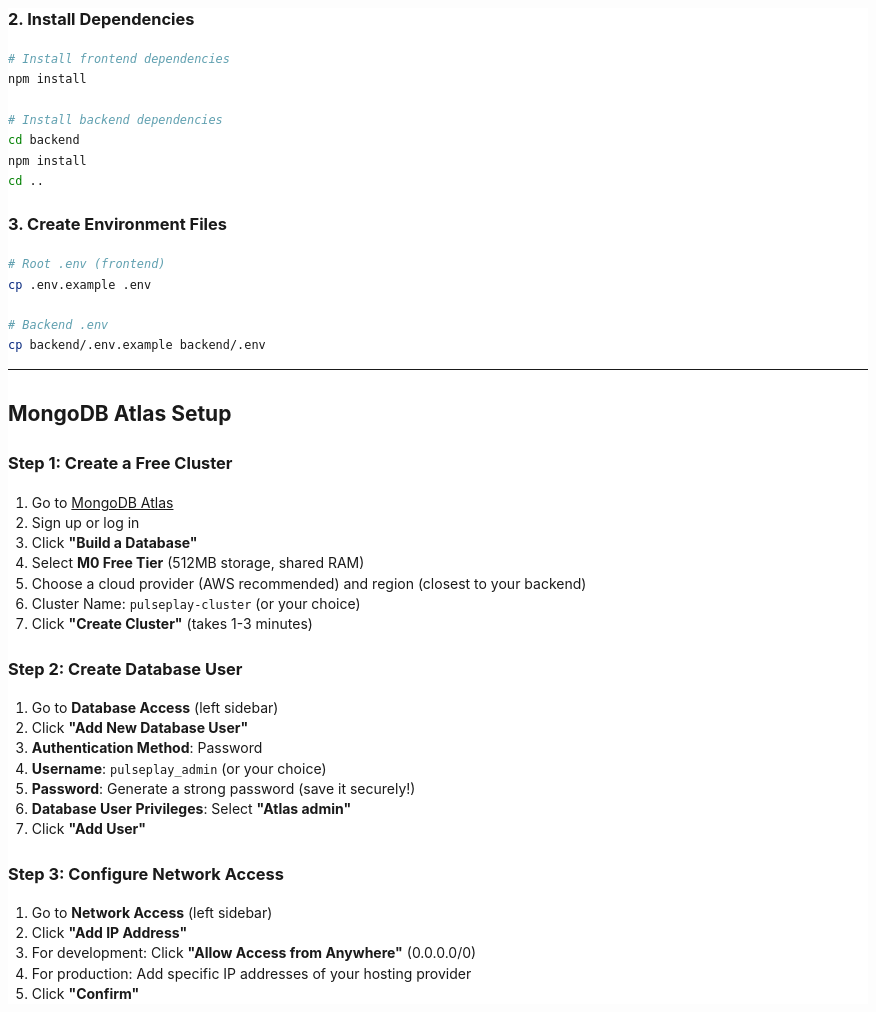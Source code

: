 ### 2. Install Dependencies

```bash
# Install frontend dependencies
npm install

# Install backend dependencies
cd backend
npm install
cd ..
```

### 3. Create Environment Files

```bash
# Root .env (frontend)
cp .env.example .env

# Backend .env
cp backend/.env.example backend/.env
```

---

## MongoDB Atlas Setup

### Step 1: Create a Free Cluster

1. Go to [MongoDB Atlas](https://www.mongodb.com/cloud/atlas)
2. Sign up or log in
3. Click **"Build a Database"**
4. Select **M0 Free Tier** (512MB storage, shared RAM)
5. Choose a cloud provider (AWS recommended) and region (closest to your backend)
6. Cluster Name: `pulseplay-cluster` (or your choice)
7. Click **"Create Cluster"** (takes 1-3 minutes)

### Step 2: Create Database User

1. Go to **Database Access** (left sidebar)
2. Click **"Add New Database User"**
3. **Authentication Method**: Password
4. **Username**: `pulseplay_admin` (or your choice)
5. **Password**: Generate a strong password (save it securely!)
6. **Database User Privileges**: Select **"Atlas admin"**
7. Click **"Add User"**

### Step 3: Configure Network Access

1. Go to **Network Access** (left sidebar)
2. Click **"Add IP Address"**
3. For development: Click **"Allow Access from Anywhere"** (0.0.0.0/0)
4. For production: Add specific IP addresses of your hosting provider
5. Click **"Confirm"**
